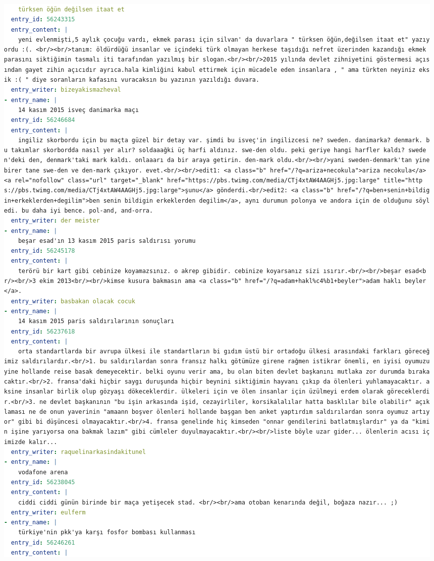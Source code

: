 ```yaml
    türksen öğün değilsen itaat et
  entry_id: 56243315
  entry_content: |
    yeni evlenmişti,5 aylık çocuğu vardı, ekmek parası için silvan' da duvarlara " türksen öğün,değilsen itaat et" yazıyordu :(. <br/><br/>tanım: öldürdüğü insanlar ve içindeki türk olmayan herkese taşıdığı nefret üzerinden kazandığı ekmek parasını siktiğimin tasmalı iti tarafından yazılmış bir slogan.<br/><br/>2015 yılında devlet zihniyetini göstermesi açısından gayet zihin açıcıdır ayrıca.hala kimliğini kabul ettirmek için mücadele eden insanlara , " ama türkten neyiniz eksik :( " diye soranların kafasını vuracaksın bu yazının yazıldığı duvara.
  entry_writer: bizeyakismazheval
- entry_name: |
    14 kasım 2015 isveç danimarka maçı
  entry_id: 56246684
  entry_content: |
    ingiliz skorbordu için bu maçta güzel bir detay var. şimdi bu isveç'in ingilizcesi ne? sweden. danimarka? denmark. bu takımlar skorbordda nasıl yer alır? soldaaağki üç harfi aldınız. swe-den oldu. peki geriye hangi harfler kaldı? sweden'deki den, denmark'taki mark kaldı. onlaaarı da bir araya getirin. den-mark oldu.<br/><br/>yani sweden-denmark'tan yine birer tane swe-den ve den-mark çıkıyor. evet.<br/><br/>edit1: <a class="b" href="/?q=ariza+necokula">ariza necokula</a> <a rel="nofollow" class="url" target="_blank" href="https://pbs.twimg.com/media/CTj4xtAW4AAGHj5.jpg:large" title="https://pbs.twimg.com/media/CTj4xtAW4AAGHj5.jpg:large">şunu</a> gönderdi.<br/>edit2: <a class="b" href="/?q=ben+senin+bildigin+erkeklerden+degilim">ben senin bildigin erkeklerden degilim</a>, aynı durumun polonya ve andora için de olduğunu söyledi. bu daha iyi bence. pol-and, and-orra.
  entry_writer: der meister
- entry_name: |
    beşar esad'ın 13 kasım 2015 paris saldırısı yorumu
  entry_id: 56245178
  entry_content: |
    terörü bir kart gibi cebinize koyamazsınız. o akrep gibidir. cebinize koyarsanız sizi ısırır.<br/><br/>beşar esad<br/><br/>3 ekim 2013<br/><br/>kimse kusura bakmasın ama <a class="b" href="/?q=adam+hakl%c4%b1+beyler">adam haklı beyler</a>.
  entry_writer: basbakan olacak cocuk
- entry_name: |
    14 kasım 2015 paris saldırılarının sonuçları
  entry_id: 56237618
  entry_content: |
    orta standartlarda bir avrupa ülkesi ile standartların bi gıdım üstü bir ortadoğu ülkesi arasındaki farkları göreceğimiz saldırılardır.<br/>1. bu saldırılardan sonra fransız halkı götümüze girene rağmen istikrar önemli, en iyisi oyumuzu yine hollande reise basak demeyecektir. belki oyunu verir ama, bu olan biten devlet başkanını mutlaka zor durumda bırakacaktır.<br/>2. fransa'daki hiçbir saygı duruşunda hiçbir beynini siktiğimin hayvanı çıkıp da ölenleri yuhlamayacaktır. aksine insanlar birlik olup gözyaşı dökeceklerdir. ülkeleri için ve ölen insanlar için üzülmeyi erdem olarak göreceklerdir.<br/>3. ne devlet başkanının "bu işin arkasında işid, cezayirliler, korsikalalılar hatta basklılar bile olabilir" açıklaması ne de onun yaverinin "amaann boşver ölenleri hollande başgan ben anket yaptırdım saldırılardan sonra oyumuz artıyor" gibi bi düşüncesi olmayacaktır.<br/>4. fransa genelinde hiç kimseden "onnar gendilerini batlatmışlardır" ya da "kimin işine yarıyorsa ona bakmak lazım" gibi cümleler duyulmayacaktır.<br/><br/>liste böyle uzar gider... ölenlerin acısı içimizde kalır...
  entry_writer: raquelinarkasindakitunel
- entry_name: |
    vodafone arena
  entry_id: 56238045
  entry_content: |
    ciddi ciddi günün birinde bir maça yetişecek stad. <br/><br/>ama otoban kenarında değil, boğaza nazır... ;)
  entry_writer: eulferm
- entry_name: |
    türkiye'nin pkk'ya karşı fosfor bombası kullanması
  entry_id: 56246261
  entry_content: |
```